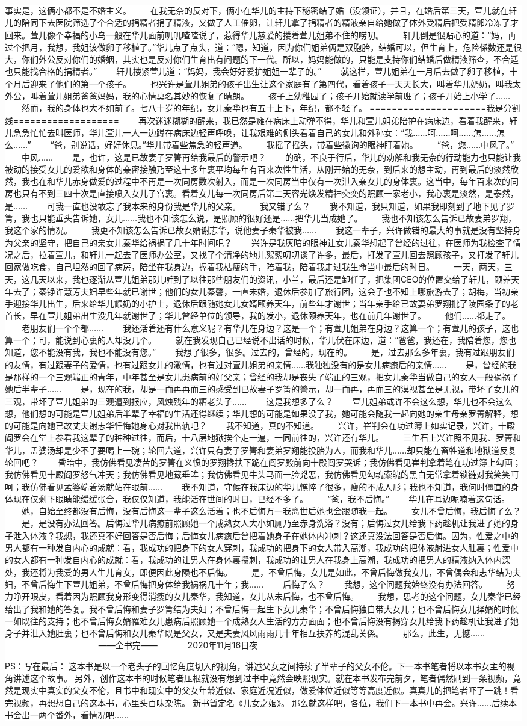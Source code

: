 事实是，这俩小都不是不婚主义。 　　在我无奈的反对下，俩小在华儿的主持下秘密结了婚（没领证），并且，在婚后第三天，萱儿就在轩儿的陪同下去医院筛选了个合适的捐精者捐了精液，又做了人工催卵，让轩儿拿了捐精者的精液亲自给她做了体外受精后把受精卵冷冻了才回来。萱儿像个幸福的小鸟一般在华儿面前叽叽喳喳说了，惹得华儿慈爱的搂着萱儿姐弟不住的唠叨。 　　轩儿倒是很贴心的道：“妈，再过个把月，我想，我姐该做卵子移植了。”华儿点了点头，道：“嗯，知道，因为你们姐弟俩是双胞胎，结婚可以，但生育上，危险係数还是很大，你们外公反对你们的婚姻，其实也是反对你们生育出有问题的下一代。所以，妈妈能做的，只能是支持你们结婚后做精液筛查，不合适也只能找合格的捐精者。” 　　轩儿搂紧萱儿道：“妈妈，我会好好爱护姐姐一辈子的。” 　　就这样，萱儿姐弟在一月后去做了卵子移植，十个月后迎来了他们的第一个孩子。 　　也兴许是萱儿姐弟的孩子出生让这个家庭有了第四代，看着孩子一天天长大，叫着华儿奶奶，叫我太外公，叫着萱儿姐弟爸爸妈妈，我的心情莫名其妙的恢复了晴朗。 　　孩子上幼稚园了；孩子开始就读学前班了；孩子开始上小学了…… 　　然而，我的身体也大不如前了。七八十岁的年纪，女儿秦华也有五十上下，年纪，都不轻了。 =====================我是分割线=================== 　　再次迷迷糊糊的醒来，我已然是瘫在病床上动弹不得，华儿和萱儿姐弟陪护在病床边，看着我醒来，轩儿急急忙忙去叫医师，华儿萱儿一人一边蹲在病床边轻声呼唤，让我艰难的侧头看着自己的女儿和外孙女：“我……呵……呵……怎……怎么……” 　　“爸，别说话，好好休息。”华儿带着些焦急的轻声道。 　　我摇了摇头，带着些徵询的眼神盯着她。 　　“爸，您……中风了。” 　　中风…… 　　是，也许，这是已故妻子罗箐再给我最后的警示吧？ 　　的确，不良于行后，华儿的劝解和我无奈的行动能力也只能让我被动的接受女儿的爱欲和身体的亲密接触乃至这十多年裏平均每年有百来次性生活，从刚开始的无奈，到后来的想主动，再到最后的淡然欣然，我也在和华儿赤身做爱的过程中不再是一次同房数次射入，而是一次同房当中仅有一次泄入亲女儿的身体裏。这当中，每年百来次的同房也只有不到三四十次是直接喷入女儿子宫裏。看着女儿每一次同房后第二天容光焕发精神奕奕的照顾一家老小，我心裏是淡然，是泰然，是…… 　　可我一直也没敢忘了我本来的身份我是华儿的父亲。 　　我又错了么？ 　　我不知道，我只知道，如果我即刻到了地下见了罗箐，我也只能垂头告诉她，女儿……我也不知该怎么说，是照顾的很好还是……把华儿当成她了。 　　我也不知该怎么告诉已故妻弟罗翔，我这个家的情况。 　　我更不知该怎么告诉已故女婿谢志华，说他妻子秦华被我…… 　　我这一辈子，兴许做错的最大的事就是没有坚持身为父亲的坚守，把自己的亲女儿秦华给祸祸了几十年时间吧？ 　　兴许是我灰暗的眼神让女儿秦华想起了曾经的过往，在医师为我检查了情况之后，拉着萱儿，和轩儿一起去了医师办公室，又找了个清净的地儿絮絮叨叨谈了许多，最后，打发了萱儿回去照顾孩子，又打发了轩儿回家做吃食，自己坦然的回了病房，陪坐在我身边，握着我枯瘦的手，陪着我，陪着我走过我生命当中最后的时日。 　　一天，两天，三天，这几天以来，我也逐渐从萱儿姐弟那儿听到了以往那些朋友们的资讯，小兰，最后还是卸任了，把集团CEO的位置交给了轩儿，颐养天年去了；秦铮许慧芳夫妇早些年就已谢世；他们的女儿秦馨，一直未婚，退休后参加了旅行团，这会子也不知上哪旅游去了；胡梅，当初亲手迎接华儿出生，后来给华儿餵奶的小护士，退休后跟随她女儿女婿颐养天年，前些年才谢世；当年亲手给已故妻弟罗翔批了陵园条子的老首长，早在萱儿姐弟出生没几年就谢世了；华儿曾经单位的领导，我的发小，退休颐养天年，也在前几年谢世了。 　　他们……都走了。 　　老朋友们一个个都…… 　　我还活着还有什么意义呢？有华儿在身边？这是一个；有萱儿姐弟在身边？这算一个；有萱儿的孩子，这也算一个；可，能说到心裏的人却没几个。 　　就在我发现自己已经说不出话的时候，华儿伏在床边，道：“爸爸，我还在，我陪着您，您也知道，您不能没有我，我也不能没有您。” 　　我想了很多，很多。过去的，曾经的，现在的。 　　是，过去那么多年裏，我有过跟朋友们的友情，有过跟妻子的爱情，也有过跟女儿的激情，也有过对萱儿姐弟的亲情……我独独没有的是女儿病癒后的亲情…… 　　是，曾经的我是那样的一个三观端正的青年，中年甚至是女儿患病前的好父亲；曾经的我却是丧失了端正的三观，把女儿秦华当做自己的女人一般祸祸了她后半辈子…… 　　是，现在的我，却是一而再再而三的感受到已故妻子罗箐的警示，却一而再，再而三的漠视甚至是无视，带坏了女儿的三观，带坏了萱儿姐弟的三观遭到报应，风烛残年的糟老头子…… 　　这是我想多了么？ 　　萱儿姐弟或许不会这么想，华儿也不会这么想，他们想的可能是萱儿姐弟后半辈子幸福的生活还得继续；华儿想的可能是如果没了我，她可能会随我一起向她的亲生母亲罗箐解释，想的可能是向她已故丈夫谢志华忏悔她身心对我出轨吧？ 　　我不知道，真的不知道。 　　兴许，崔判会在功过簿上如实记录，兴许，十殿阎罗会在堂上参看我这辈子的种种过往，而后，十八层地狱挨个走一遍，一同前往的，兴许还有华儿。 　　三生石上兴许照不见我、罗箐和华儿，孟婆汤却是少不了要喝上一碗；轮回六道，兴许只有妻子罗箐和妻弟罗翔能投胎为人，而我和华儿……却只能在畜牲道和地狱道反复轮回吧？ 　　昏暗中，我仿佛看见凄苦的罗箐在义愤的罗翔搀扶下跪在阎罗殿前向十殿阎罗哭诉；我仿佛看见崔判拿着笔在功过簿上勾画；我仿佛看见十殿阎罗怒气冲天；我仿佛看见地藏垂眸；我仿佛看见牛头马面一脸兇恶，我仿佛看见勾魂索魄的黑白无常拿着锁链对我笑笑呵呵；我仿佛看见孟婆端着汤就站在眼前…… 　　我不知道，守候在我床边的华儿憔悴了很多，瘦的不成人形；我也不知道，我何时僵直的身体现在仅剩下眼睛能缓缓张合，我仅仅知道，我能活在世间的时日，已经不多了。 　　“爸，我不后悔。” 　　华儿在耳边呢喃着这句话。 　　她，自始至终都没有后悔，没有后悔这一辈子这么活着；也不后悔万一我离世后她也会跟随我一起。 　　女儿不曾后悔，我后悔了么？ 　　是，是没有办法回答。后悔过华儿病癒前照顾她一个成熟女人大小如厕乃至赤身洗浴？没有；后悔过女儿给我下药趁机让我进了她的身子泄入体液？我想，我还真不好回答是否后悔；后悔女儿病癒后曾把着她身子在她体内冲刺？这还真没法回答是否后悔。因为，性爱之中的男人都有一种发自内心的成就：看，我成功的把身下的女人穿刺，我成功的把身下的女人带入高潮，我成功的把体液射进女人肚裏；性爱中的女人都有一种发自内心的成就：看，我成功的让男人在身体裏攒刺，我成功的让男人在我身上高潮，我成功的把男人的精液纳入体内深处，我还将为我爱的男人生儿育女，即便因此身陨也不后悔。 　　是，不曾后悔，女儿是如此，不曾后悔做我女儿，不曾偶会和志华结为夫妇，不曾后悔生下萱儿姐弟，不曾后悔把身体给我祸祸几十年；我…… 　　后悔了么？ 　　我想，这个问题我始终没有办法回答。 　　努力睁开眼皮，看着因为照顾我身形变得消瘦的女儿秦华，我知道，女儿从未后悔，也不曾后悔。 　　我想，思考的这个问题，女儿秦华已经给出了我和她的答复。我不曾后悔和妻子罗箐结为夫妇；不曾后悔一起生下女儿秦华；不曾后悔独自带大女儿；也不曾后悔女儿择婿的时候一如既往的支持；也不曾后悔女婿罹难女儿患病后照顾她一个成熟女人生活的方方面面；也不曾后悔没有揭穿女儿给我下药趁机让我进了她身子并泄入她肚裏；也不曾后悔和女儿秦华既是父女，又是夫妻风风雨雨几十年相互扶养的混乱关係。 　　那么，此生，无憾…… 　　 　　 　　 　　 　　——全书完—— 　　 　2020年11月16日夜

PS：写在最后：
这本书是以一个老头子的回忆角度切入的视角，讲述父女之间持续了半辈子的父女不伦。下一本书笔者将以本书女主的视角讲述这个故事。
另外，创作这本书的时候笔者压根就没有想到过书中竟然会映照现实。就在本书发布完前夕，笔者偶然刷到一条视频，竟然是现实中真实的父女不伦，且书中和现实中的父女年龄近似、家庭近况近似，做爱体位近似等等高度近似。真真儿的把笔者吓了一跳！看完视频，再想想自己的这本书，心里头百味杂陈。
新书暂定名《儿女之姻》。 那么就这样吧，各位，我们下一本书中再会。兴许……后续本书会出一两个番外，看情况吧……



